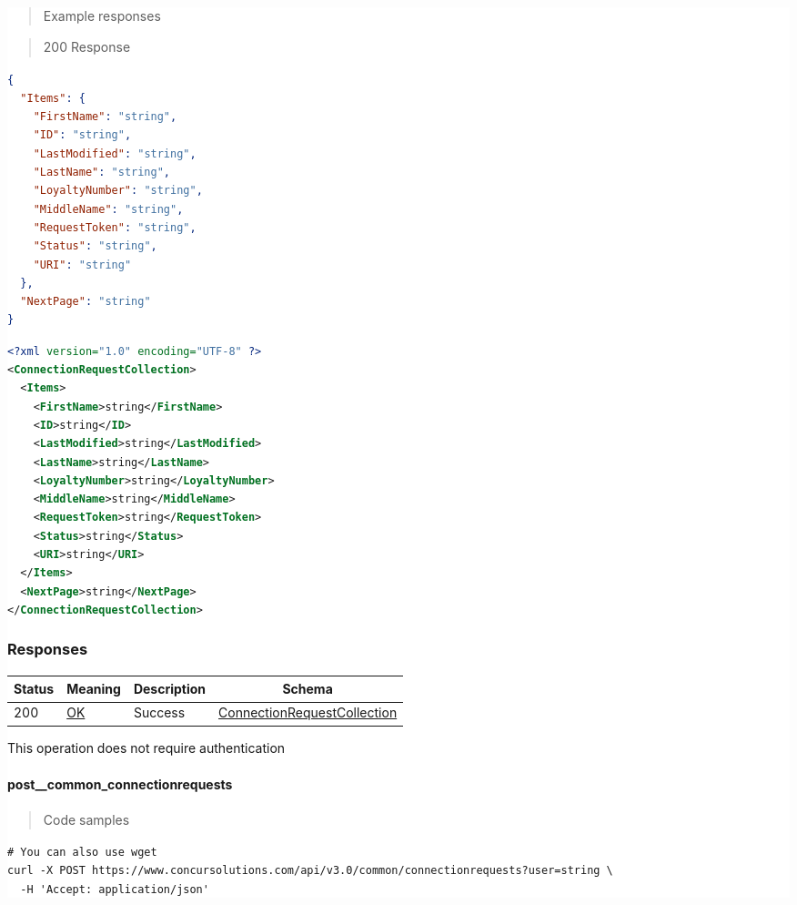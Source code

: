> Example responses

> 200 Response

```json
{
  "Items": {
    "FirstName": "string",
    "ID": "string",
    "LastModified": "string",
    "LastName": "string",
    "LoyaltyNumber": "string",
    "MiddleName": "string",
    "RequestToken": "string",
    "Status": "string",
    "URI": "string"
  },
  "NextPage": "string"
}
```

```xml
<?xml version="1.0" encoding="UTF-8" ?>
<ConnectionRequestCollection>
  <Items>
    <FirstName>string</FirstName>
    <ID>string</ID>
    <LastModified>string</LastModified>
    <LastName>string</LastName>
    <LoyaltyNumber>string</LoyaltyNumber>
    <MiddleName>string</MiddleName>
    <RequestToken>string</RequestToken>
    <Status>string</Status>
    <URI>string</URI>
  </Items>
  <NextPage>string</NextPage>
</ConnectionRequestCollection>
```

<h3 id="get__common_connectionrequests-responses">Responses</h3>

|Status|Meaning|Description|Schema|
|---|---|---|---|
|200|[OK](https://tools.ietf.org/html/rfc7231#section-6.3.1)|Success|[ConnectionRequestCollection](#schemaconnectionrequestcollection)|

<aside class="success">
This operation does not require authentication
</aside>

#### post__common_connectionrequests

> Code samples

```shell
# You can also use wget
curl -X POST https://www.concursolutions.com/api/v3.0/common/connectionrequests?user=string \
  -H 'Accept: application/json'

```
